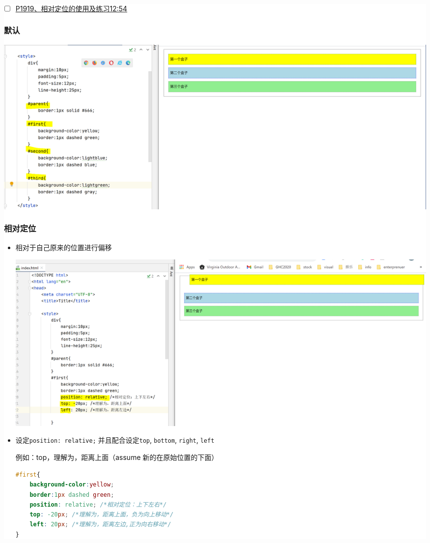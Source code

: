 - [ ]  [P1919、相对定位的使用及练习12:54](https://www.bilibili.com/video/BV1YJ411a7dy?p=19)

### 默认

![%E3%80%90%E7%8B%82%E3%80%91CSS3%20657dc38bc9d24fad8f9b13d0a8f9664b/Untitled%2054.png](%E3%80%90%E7%8B%82%E3%80%91CSS3%20657dc38bc9d24fad8f9b13d0a8f9664b/Untitled%2054.png)

### 相对定位

- 相对于自己原来的位置进行偏移

    ![%E3%80%90%E7%8B%82%E3%80%91CSS3%20657dc38bc9d24fad8f9b13d0a8f9664b/Untitled%2055.png](%E3%80%90%E7%8B%82%E3%80%91CSS3%20657dc38bc9d24fad8f9b13d0a8f9664b/Untitled%2055.png)

- 设定`position: relative;` 并且配合设定`top`, `bottom`, `right`, `left`

    例如：top，理解为，距离上面（assume 新的在原始位置的下面）

    ```css
    #first{
        background-color:yellow;
        border:1px dashed green;
        position: relative; /*相对定位：上下左右*/
        top: -20px; /*理解为，距离上面，负为向上移动*/
        left: 20px; /*理解为，距离左边,正为向右移动*/
    }
    ```
